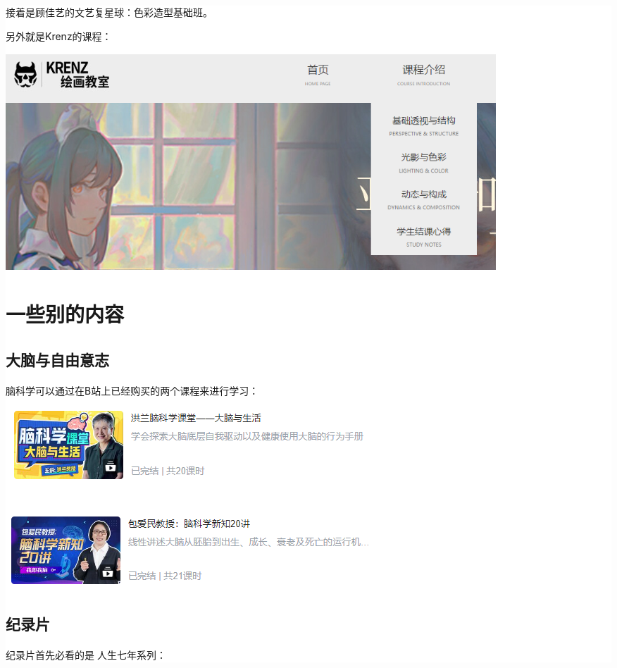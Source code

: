 接着是顾佳艺的文艺复星球：色彩造型基础班。

另外就是Krenz的课程：

![image-20231210195504627](2024%E5%B9%B4%E5%B9%B4%E5%BA%A6%E8%AE%A1%E5%88%92/image-20231210195504627.png)

# 一些别的内容

## 大脑与自由意志

脑科学可以通过在B站上已经购买的两个课程来进行学习：

![image-20231210222438411](2024%E5%B9%B4%E5%B9%B4%E5%BA%A6%E8%AE%A1%E5%88%92/image-20231210222438411.png)

## 纪录片

纪录片首先必看的是 人生七年系列：
